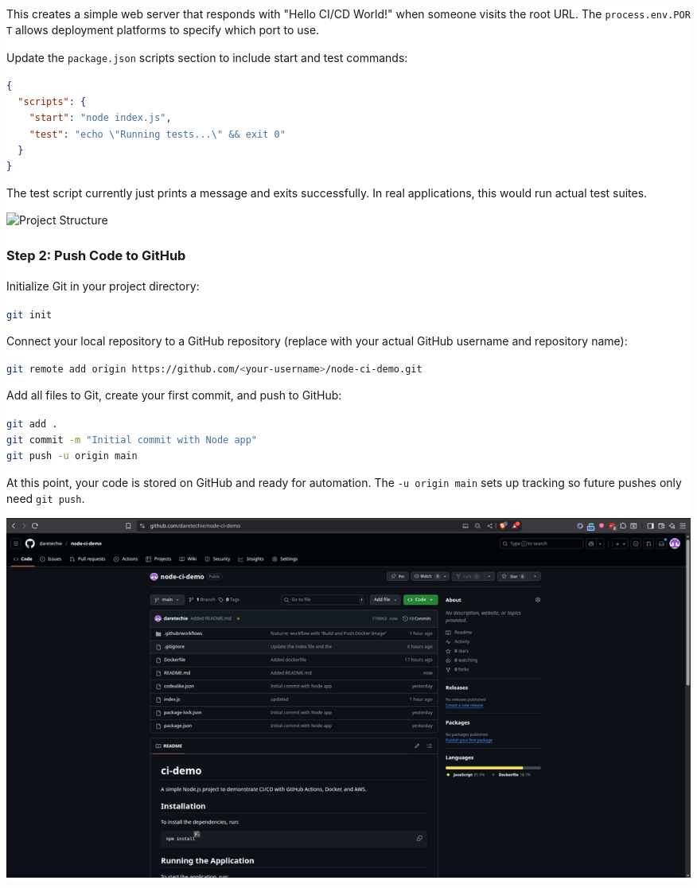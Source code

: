 This creates a simple web server that responds with "Hello CI/CD World!" when someone visits the root URL. The `process.env.PORT` allows deployment platforms to specify which port to use.

Update the `package.json` scripts section to include start and test commands:

```json
{
  "scripts": {
    "start": "node index.js",
    "test": "echo \"Running tests...\" && exit 0"
  }
}
```

The test script currently just prints a message and exits successfully. In real applications, this would run actual test suites.

![Project Structure](placeholder-basic-project.png)

### Step 2: Push Code to GitHub

Initialize Git in your project directory:

```bash
git init
```

Connect your local repository to a GitHub repository (replace with your actual GitHub username and repository name):

```bash
git remote add origin https://github.com/<your-username>/node-ci-demo.git
```

Add all files to Git, create your first commit, and push to GitHub:

```bash
git add .
git commit -m "Initial commit with Node app"
git push -u origin main
```

At this point, your code is stored on GitHub and ready for automation. The `-u origin main` sets up tracking so future pushes only need `git push`.

![GitHub Repository](img/github-repo.png)
